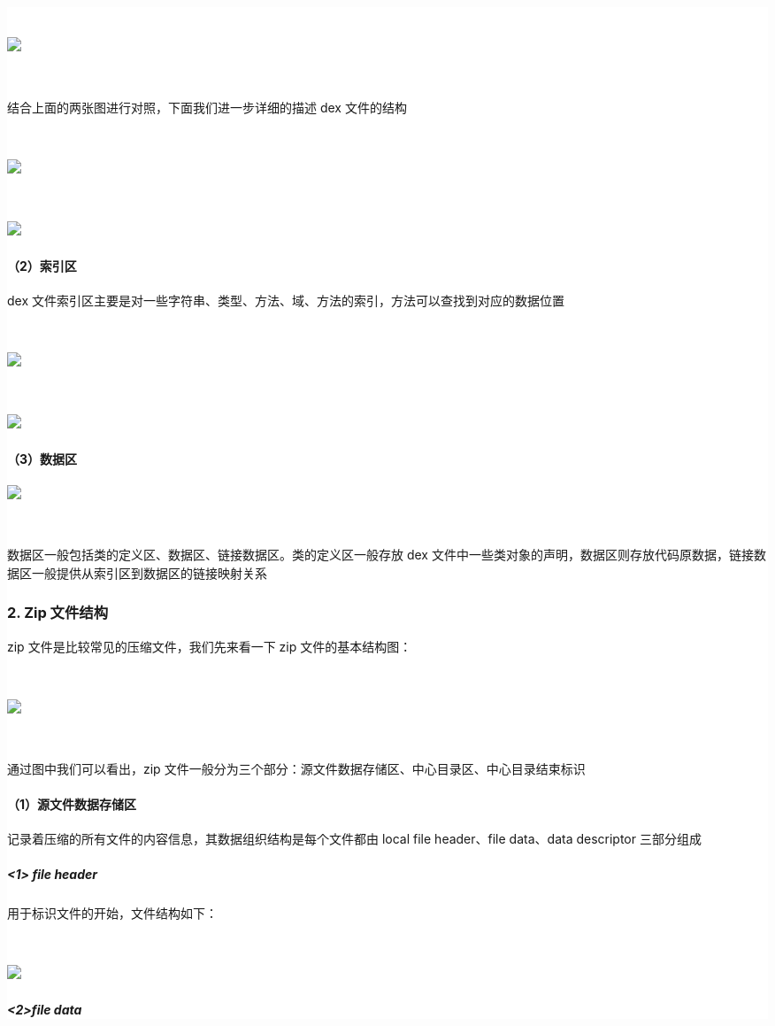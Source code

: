  

![](https://bbs.pediy.com/upload/attach/202203/905443_GN5B2NYWNP7HS8Z.png)

 

结合上面的两张图进行对照，下面我们进一步详细的描述 dex 文件的结构

 

![](https://bbs.pediy.com/upload/attach/202203/905443_BGHQUBEAFPPYVZH.png)

 

![](https://bbs.pediy.com/upload/attach/202203/905443_Z9P8V29XR35FHR5.png)

#### [](#（2）索引区)（2）索引区

dex 文件索引区主要是对一些字符串、类型、方法、域、方法的索引，方法可以查找到对应的数据位置

 

![](https://bbs.pediy.com/upload/attach/202203/905443_SVFEZWM8T8CYFKM.png)

 

![](https://bbs.pediy.com/upload/attach/202203/905443_UJ7WWCCQDD27WVS.png)

#### [](#（3）数据区)（3）数据区

![](https://bbs.pediy.com/upload/attach/202203/905443_3Z8YMJTZYHEQJ25.png)

 

数据区一般包括类的定义区、数据区、链接数据区。类的定义区一般存放 dex 文件中一些类对象的声明，数据区则存放代码原数据，链接数据区一般提供从索引区到数据区的链接映射关系

### 2. Zip 文件结构

zip 文件是比较常见的压缩文件，我们先来看一下 zip 文件的基本结构图：

 

![](https://bbs.pediy.com/upload/attach/202203/905443_HC9PEC9KB3JR8C5.png)

 

通过图中我们可以看出，zip 文件一般分为三个部分：源文件数据存储区、中心目录区、中心目录结束标识

#### [](#（1）源文件数据存储区)（1）源文件数据存储区

记录着压缩的所有文件的内容信息，其数据组织结构是每个文件都由 local file header、file data、data descriptor 三部分组成

##### <1> file header

用于标识文件的开始，文件结构如下：

 

![](https://bbs.pediy.com/upload/attach/202203/905443_HSK3ZWC8GK8D4C4.png)

##### <2>file data
